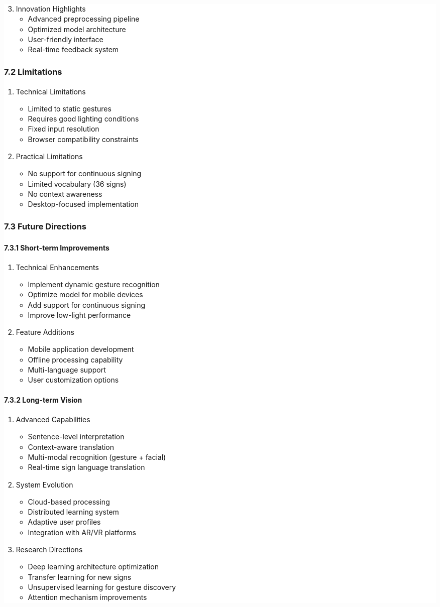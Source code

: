 3. Innovation Highlights
   - Advanced preprocessing pipeline
   - Optimized model architecture
   - User-friendly interface
   - Real-time feedback system

### 7.2 Limitations
1. Technical Limitations
   - Limited to static gestures
   - Requires good lighting conditions
   - Fixed input resolution
   - Browser compatibility constraints

2. Practical Limitations
   - No support for continuous signing
   - Limited vocabulary (36 signs)
   - No context awareness
   - Desktop-focused implementation

### 7.3 Future Directions

#### 7.3.1 Short-term Improvements
1. Technical Enhancements
   - Implement dynamic gesture recognition
   - Optimize model for mobile devices
   - Add support for continuous signing
   - Improve low-light performance

2. Feature Additions
   - Mobile application development
   - Offline processing capability
   - Multi-language support
   - User customization options

#### 7.3.2 Long-term Vision
1. Advanced Capabilities
   - Sentence-level interpretation
   - Context-aware translation
   - Multi-modal recognition (gesture + facial)
   - Real-time sign language translation

2. System Evolution
   - Cloud-based processing
   - Distributed learning system
   - Adaptive user profiles
   - Integration with AR/VR platforms

3. Research Directions
   - Deep learning architecture optimization
   - Transfer learning for new signs
   - Unsupervised learning for gesture discovery
   - Attention mechanism improvements
